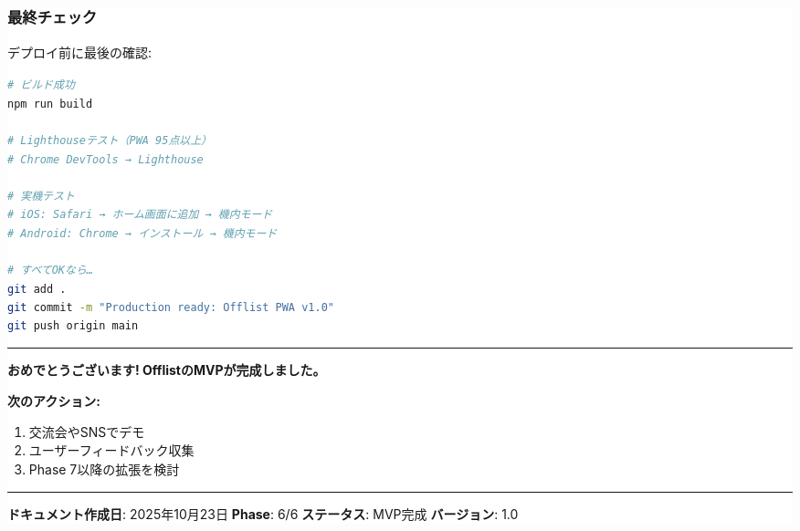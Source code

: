 ### 最終チェック

デプロイ前に最後の確認:

```bash
# ビルド成功
npm run build

# Lighthouseテスト（PWA 95点以上）
# Chrome DevTools → Lighthouse

# 実機テスト
# iOS: Safari → ホーム画面に追加 → 機内モード
# Android: Chrome → インストール → 機内モード

# すべてOKなら…
git add .
git commit -m "Production ready: Offlist PWA v1.0"
git push origin main
```

---

**おめでとうございます! OfflistのMVPが完成しました。**

**次のアクション:**
1. 交流会やSNSでデモ
2. ユーザーフィードバック収集
3. Phase 7以降の拡張を検討

---

**ドキュメント作成日**: 2025年10月23日
**Phase**: 6/6
**ステータス**: MVP完成
**バージョン**: 1.0

